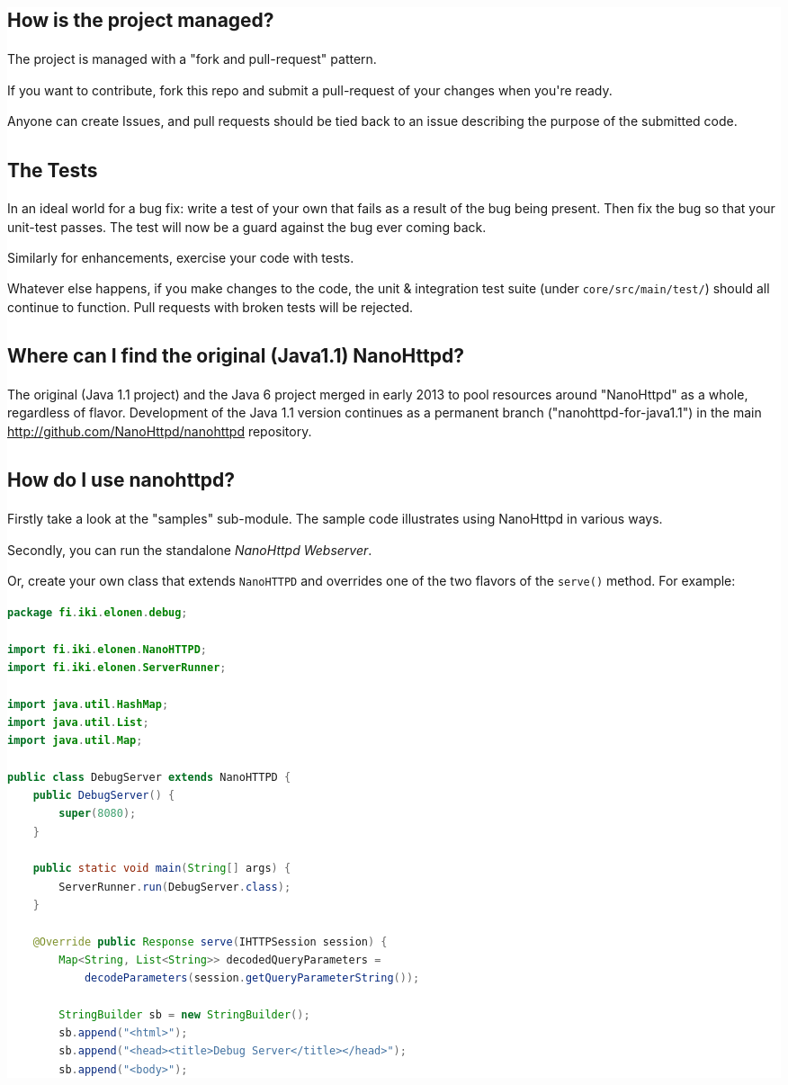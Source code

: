 ## How is the project managed?

The project is managed with a "fork and pull-request" pattern.

If you want to contribute, fork this repo and submit a pull-request of your changes when you're ready.

Anyone can create Issues, and pull requests should be tied back to an issue describing the purpose of the submitted code.

## The Tests

In an ideal world for a bug fix: write a test of your own that fails as a result of the bug being present.  Then fix the bug so that your unit-test passes.  The test will now be a guard against the bug ever coming back.

Similarly for enhancements, exercise your code with tests.

Whatever else happens, if you make changes to the code, the unit & integration test suite (under ```core/src/main/test/```) should all continue to function.  Pull requests with broken tests will be rejected.

## Where can I find the original (Java1.1) NanoHttpd?

The original (Java 1.1 project) and the Java 6 project merged in early 2013 to pool resources
around "NanoHttpd" as a whole, regardless of flavor.  Development of the Java 1.1 version continues
as a permanent branch ("nanohttpd-for-java1.1") in the main http://github.com/NanoHttpd/nanohttpd repository.

## How do I use nanohttpd?

Firstly take a look at the "samples" sub-module.  The sample code illustrates using NanoHttpd in various ways.

Secondly, you can run the standalone *NanoHttpd Webserver*.

Or, create your own class that extends `NanoHTTPD` and overrides one of the two flavors of the `serve()` method.  For example:

```java
package fi.iki.elonen.debug;

import fi.iki.elonen.NanoHTTPD;
import fi.iki.elonen.ServerRunner;

import java.util.HashMap;
import java.util.List;
import java.util.Map;

public class DebugServer extends NanoHTTPD {
    public DebugServer() {
        super(8080);
    }

    public static void main(String[] args) {
        ServerRunner.run(DebugServer.class);
    }

    @Override public Response serve(IHTTPSession session) {
        Map<String, List<String>> decodedQueryParameters =
            decodeParameters(session.getQueryParameterString());

        StringBuilder sb = new StringBuilder();
        sb.append("<html>");
        sb.append("<head><title>Debug Server</title></head>");
        sb.append("<body>");
```